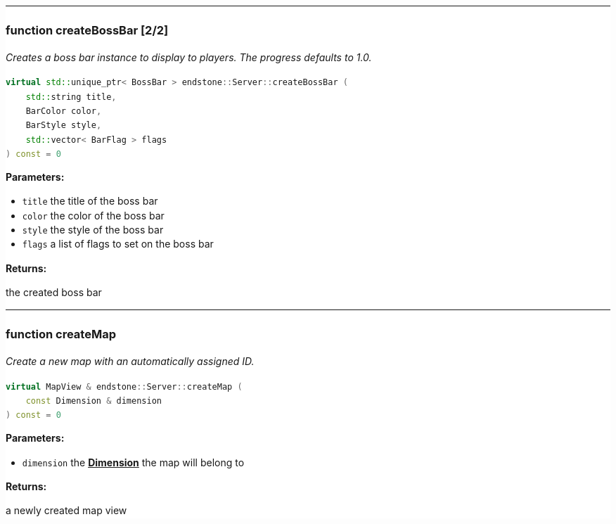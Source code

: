 <hr>



### function createBossBar [2/2]

_Creates a boss bar instance to display to players. The progress defaults to 1.0._ 
```C++
virtual std::unique_ptr< BossBar > endstone::Server::createBossBar (
    std::string title,
    BarColor color,
    BarStyle style,
    std::vector< BarFlag > flags
) const = 0
```





**Parameters:**


* `title` the title of the boss bar 
* `color` the color of the boss bar 
* `style` the style of the boss bar 
* `flags` a list of flags to set on the boss bar 



**Returns:**

the created boss bar 





        

<hr>



### function createMap 

_Create a new map with an automatically assigned ID._ 
```C++
virtual MapView & endstone::Server::createMap (
    const Dimension & dimension
) const = 0
```





**Parameters:**


* `dimension` the [**Dimension**](classendstone_1_1Dimension.md) the map will belong to



**Returns:**

a newly created map view 
